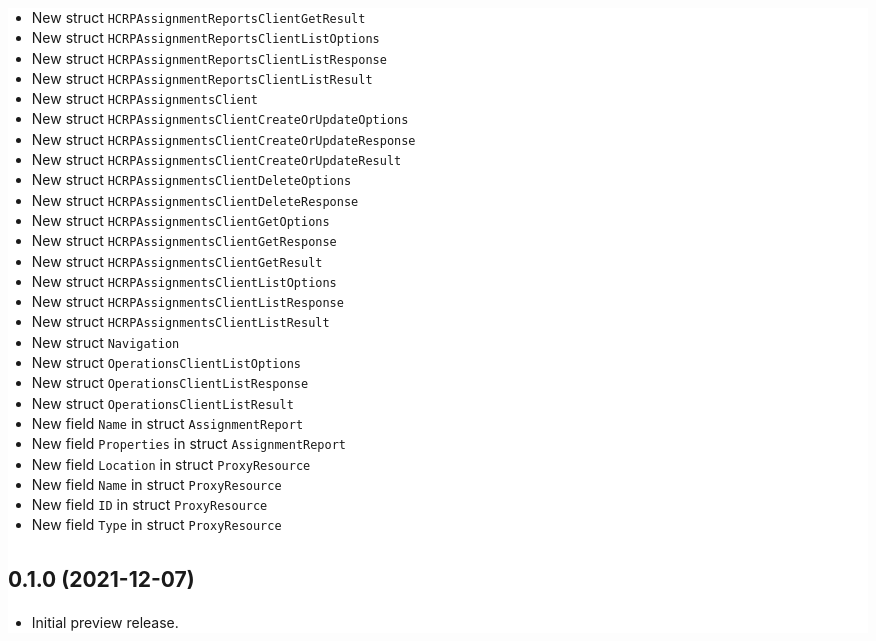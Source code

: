 - New struct `HCRPAssignmentReportsClientGetResult`
- New struct `HCRPAssignmentReportsClientListOptions`
- New struct `HCRPAssignmentReportsClientListResponse`
- New struct `HCRPAssignmentReportsClientListResult`
- New struct `HCRPAssignmentsClient`
- New struct `HCRPAssignmentsClientCreateOrUpdateOptions`
- New struct `HCRPAssignmentsClientCreateOrUpdateResponse`
- New struct `HCRPAssignmentsClientCreateOrUpdateResult`
- New struct `HCRPAssignmentsClientDeleteOptions`
- New struct `HCRPAssignmentsClientDeleteResponse`
- New struct `HCRPAssignmentsClientGetOptions`
- New struct `HCRPAssignmentsClientGetResponse`
- New struct `HCRPAssignmentsClientGetResult`
- New struct `HCRPAssignmentsClientListOptions`
- New struct `HCRPAssignmentsClientListResponse`
- New struct `HCRPAssignmentsClientListResult`
- New struct `Navigation`
- New struct `OperationsClientListOptions`
- New struct `OperationsClientListResponse`
- New struct `OperationsClientListResult`
- New field `Name` in struct `AssignmentReport`
- New field `Properties` in struct `AssignmentReport`
- New field `Location` in struct `ProxyResource`
- New field `Name` in struct `ProxyResource`
- New field `ID` in struct `ProxyResource`
- New field `Type` in struct `ProxyResource`


## 0.1.0 (2021-12-07)

- Initial preview release.
